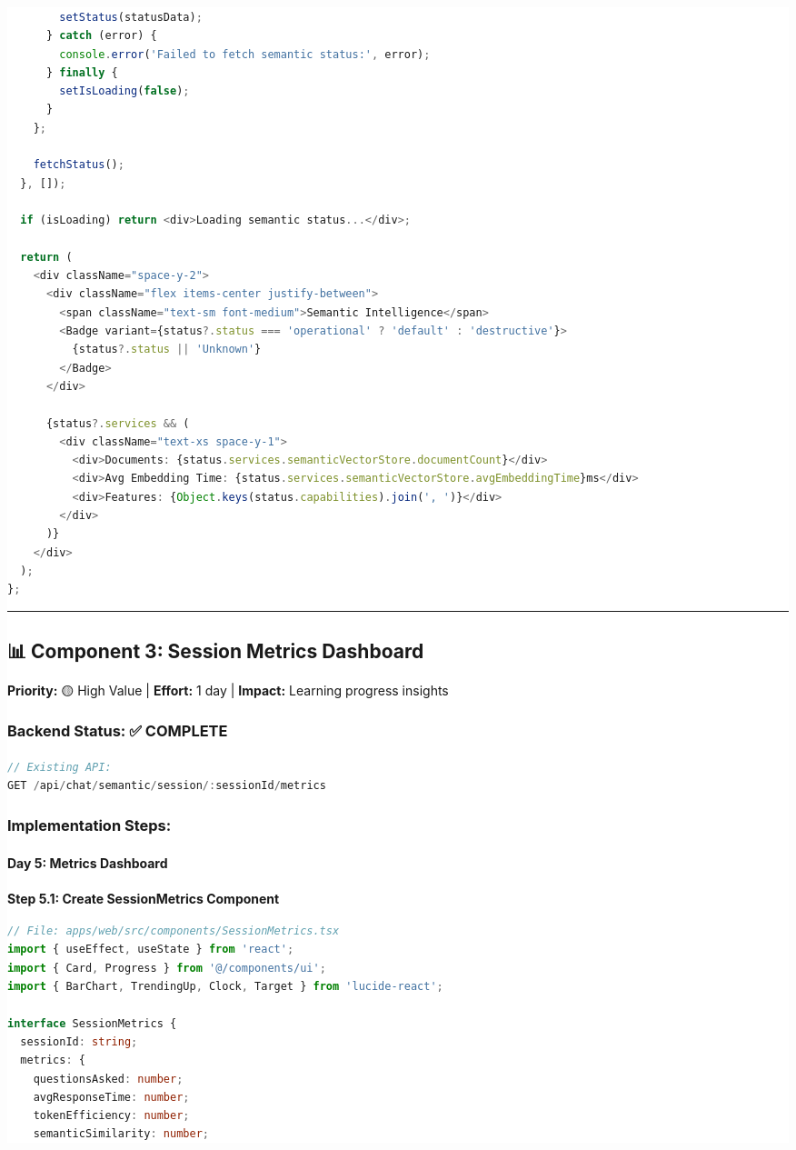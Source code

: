 ```typescript
        setStatus(statusData);
      } catch (error) {
        console.error('Failed to fetch semantic status:', error);
      } finally {
        setIsLoading(false);
      }
    };

    fetchStatus();
  }, []);

  if (isLoading) return <div>Loading semantic status...</div>;

  return (
    <div className="space-y-2">
      <div className="flex items-center justify-between">
        <span className="text-sm font-medium">Semantic Intelligence</span>
        <Badge variant={status?.status === 'operational' ? 'default' : 'destructive'}>
          {status?.status || 'Unknown'}
        </Badge>
      </div>
      
      {status?.services && (
        <div className="text-xs space-y-1">
          <div>Documents: {status.services.semanticVectorStore.documentCount}</div>
          <div>Avg Embedding Time: {status.services.semanticVectorStore.avgEmbeddingTime}ms</div>
          <div>Features: {Object.keys(status.capabilities).join(', ')}</div>
        </div>
      )}
    </div>
  );
};
```

---

## **📊 Component 3: Session Metrics Dashboard**
**Priority:** 🟡 High Value | **Effort:** 1 day | **Impact:** Learning progress insights

### **Backend Status:** ✅ COMPLETE
```typescript
// Existing API:
GET /api/chat/semantic/session/:sessionId/metrics
```

### **Implementation Steps:**

#### **Day 5: Metrics Dashboard**

**Step 5.1: Create SessionMetrics Component**
```typescript
// File: apps/web/src/components/SessionMetrics.tsx
import { useEffect, useState } from 'react';
import { Card, Progress } from '@/components/ui';
import { BarChart, TrendingUp, Clock, Target } from 'lucide-react';

interface SessionMetrics {
  sessionId: string;
  metrics: {
    questionsAsked: number;
    avgResponseTime: number;
    tokenEfficiency: number;
    semanticSimilarity: number;
```